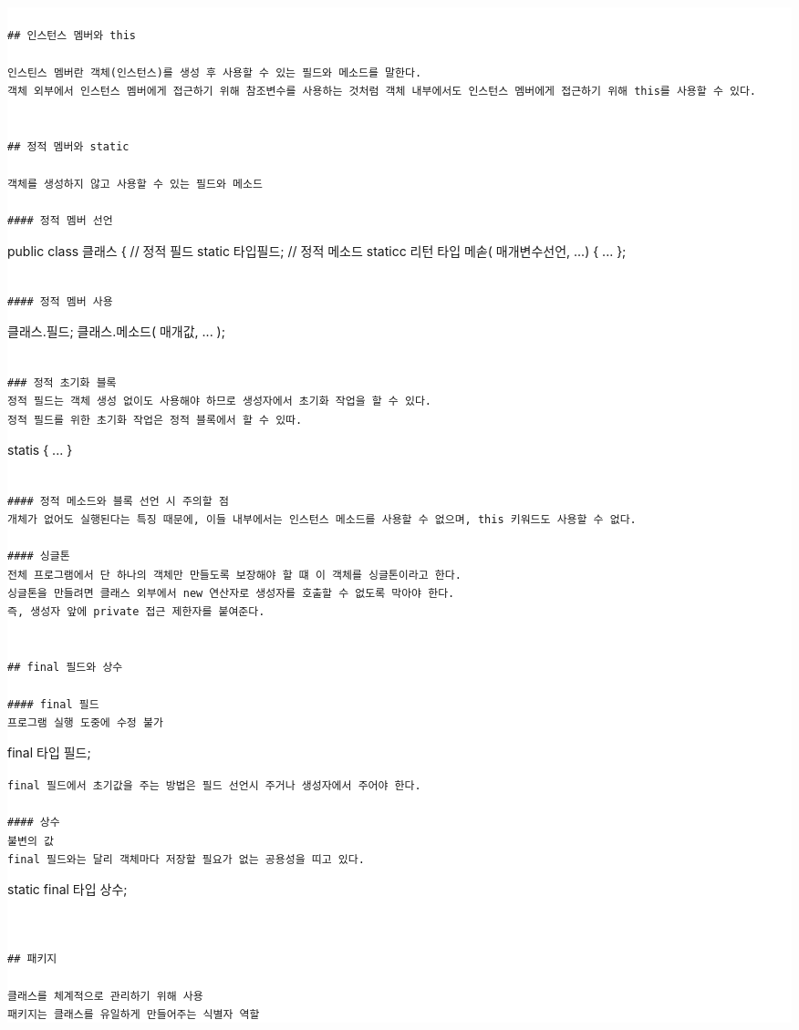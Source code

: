 ```

## 인스턴스 멤버와 this

인스틴스 멤버란 객체(인스턴스)를 생성 후 사용할 수 있는 필드와 메소드를 말한다.  
객체 외부에서 인스턴스 멤버에게 접근하기 위해 참조변수를 사용하는 것처럼 객체 내부에서도 인스턴스 멤버에게 접근하기 위해 this를 사용할 수 있다.


## 정적 멤버와 static

객체를 생성하지 않고 사용할 수 있는 필드와 메소드

#### 정적 멤버 선언
```
public class 클래스 {
  // 정적 필드
  static 타입필드;
  // 정적 메소드
  staticc 리턴 타입 메솓( 매개변수선언, ...) { ... };
```

#### 정적 멤버 사용
```
클래스.필드;
클래스.메소드( 매개값, ... );
```

### 정적 초기화 블록
정적 필드는 객체 생성 없이도 사용해야 하므로 생성자에서 초기화 작업을 할 수 있다.  
정적 필드를 위한 초기화 작업은 정적 블록에서 할 수 있따.
```
statis {
  ...
}
```

#### 정적 메소드와 블록 선언 시 주의할 점
개체가 없어도 실행된다는 특징 때문에, 이들 내부에서는 인스턴스 메소드를 사용할 수 없으며, this 키워드도 사용할 수 없다.

#### 싱글톤
전체 프로그램에서 단 하나의 객체만 만들도록 보장해야 할 떄 이 객체를 싱글톤이라고 한다.  
싱글톤을 만들려면 클래스 외부에서 new 연산자로 생성자를 호출할 수 없도록 막아야 한다.  
즉, 생성자 앞에 private 접근 제한자를 붙여준다. 


## final 필드와 상수

#### final 필드
프로그램 실행 도중에 수정 불가
```
final 타입 필드;
```
final 필드에서 초기값을 주는 방법은 필드 선언시 주거나 생성자에서 주어야 한다.

#### 상수
불변의 값  
final 필드와는 달리 객체마다 저장할 필요가 없는 공용성을 띠고 있다.
```
static final 타입 상수;
```


## 패키지

클래스를 체계적으로 관리하기 위해 사용  
패키지는 클래스를 유일하게 만들어주는 식별자 역할  
```